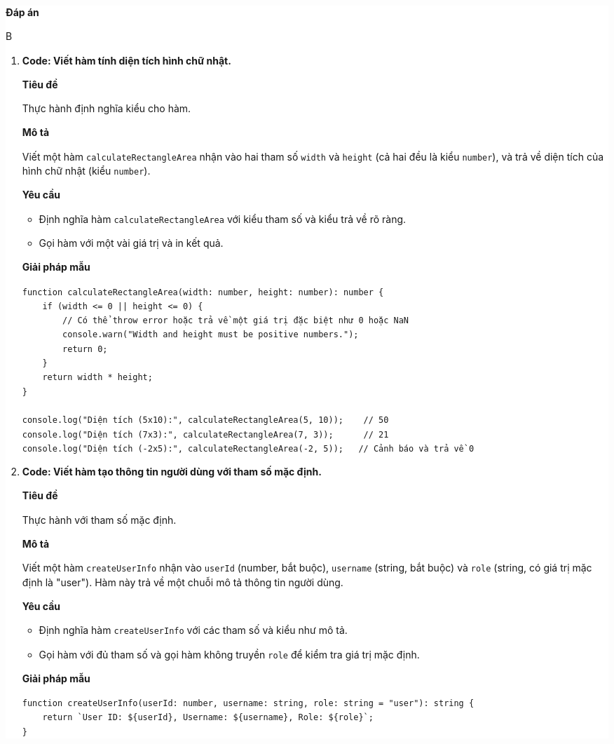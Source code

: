 
**Đáp án**

B

1.  **Code: Viết hàm tính diện tích hình chữ nhật.**
    
    **Tiêu đề**
    
    Thực hành định nghĩa kiểu cho hàm.
    
    **Mô tả**
    
    Viết một hàm `calculateRectangleArea` nhận vào hai tham số `width` và `height` (cả hai đều là kiểu `number`), và trả về diện tích của hình chữ nhật (kiểu `number`).
    
    **Yêu cầu**
    
    *   Định nghĩa hàm `calculateRectangleArea` với kiểu tham số và kiểu trả về rõ ràng.
        
    *   Gọi hàm với một vài giá trị và in kết quả.
        
    
    **Giải pháp mẫu**
    
        function calculateRectangleArea(width: number, height: number): number {
            if (width <= 0 || height <= 0) {
                // Có thể throw error hoặc trả về một giá trị đặc biệt như 0 hoặc NaN
                console.warn("Width and height must be positive numbers.");
                return 0;
            }
            return width * height;
        }
        
        console.log("Diện tích (5x10):", calculateRectangleArea(5, 10));    // 50
        console.log("Diện tích (7x3):", calculateRectangleArea(7, 3));      // 21
        console.log("Diện tích (-2x5):", calculateRectangleArea(-2, 5));   // Cảnh báo và trả về 0
    
2.  **Code: Viết hàm tạo thông tin người dùng với tham số mặc định.**
    
    **Tiêu đề**
    
    Thực hành với tham số mặc định.
    
    **Mô tả**
    
    Viết một hàm `createUserInfo` nhận vào `userId` (number, bắt buộc), `username` (string, bắt buộc) và `role` (string, có giá trị mặc định là "user"). Hàm này trả về một chuỗi mô tả thông tin người dùng.
    
    **Yêu cầu**
    
    *   Định nghĩa hàm `createUserInfo` với các tham số và kiểu như mô tả.
        
    *   Gọi hàm với đủ tham số và gọi hàm không truyền `role` để kiểm tra giá trị mặc định.
        
    
    **Giải pháp mẫu**
    
        function createUserInfo(userId: number, username: string, role: string = "user"): string {
            return `User ID: ${userId}, Username: ${username}, Role: ${role}`;
        }
        
